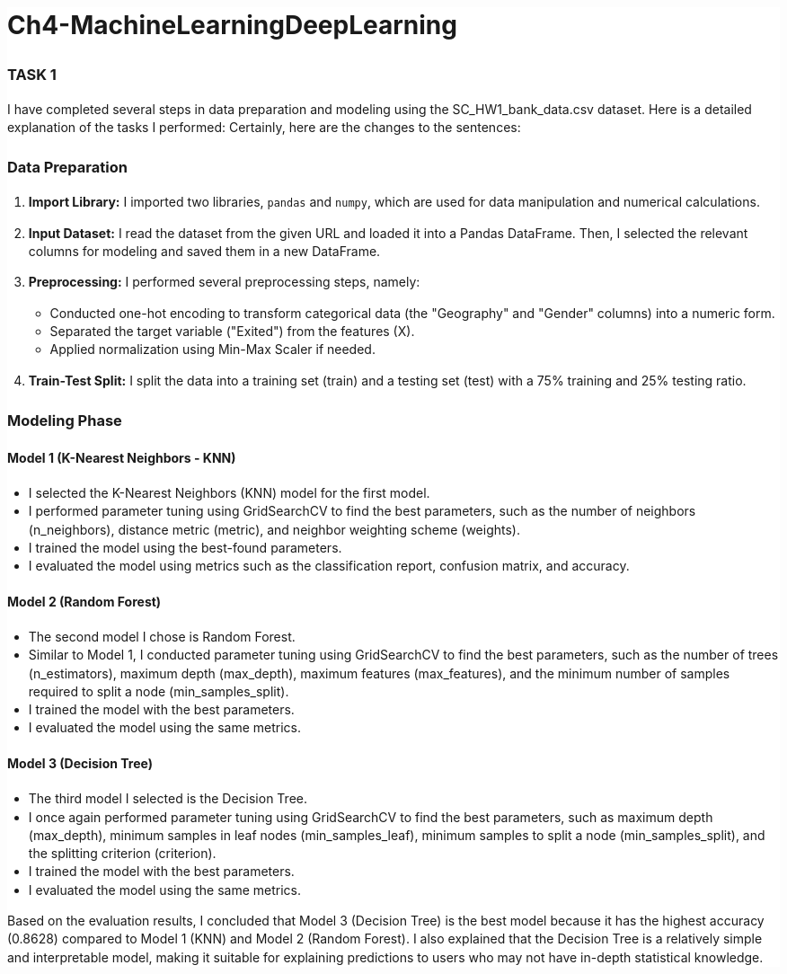 ﻿# Ch4-MachineLearningDeepLearning
 ### **TASK 1**
 
I have completed several steps in data preparation and modeling using the SC_HW1_bank_data.csv dataset. Here is a detailed explanation of the tasks I performed:
Certainly, here are the changes to the sentences:

### Data Preparation

1. **Import Library:** I imported two libraries, `pandas` and `numpy`, which are used for data manipulation and numerical calculations.

2. **Input Dataset:** I read the dataset from the given URL and loaded it into a Pandas DataFrame. Then, I selected the relevant columns for modeling and saved them in a new DataFrame.

3. **Preprocessing:** I performed several preprocessing steps, namely:
   - Conducted one-hot encoding to transform categorical data (the "Geography" and "Gender" columns) into a numeric form.
   - Separated the target variable ("Exited") from the features (X).
   - Applied normalization using Min-Max Scaler if needed.

4. **Train-Test Split:** I split the data into a training set (train) and a testing set (test) with a 75% training and 25% testing ratio.

### Modeling Phase

#### Model 1 (K-Nearest Neighbors - KNN)

- I selected the K-Nearest Neighbors (KNN) model for the first model.
- I performed parameter tuning using GridSearchCV to find the best parameters, such as the number of neighbors (n_neighbors), distance metric (metric), and neighbor weighting scheme (weights).
- I trained the model using the best-found parameters.
- I evaluated the model using metrics such as the classification report, confusion matrix, and accuracy.

#### Model 2 (Random Forest)

- The second model I chose is Random Forest.
- Similar to Model 1, I conducted parameter tuning using GridSearchCV to find the best parameters, such as the number of trees (n_estimators), maximum depth (max_depth), maximum features (max_features), and the minimum number of samples required to split a node (min_samples_split).
- I trained the model with the best parameters.
- I evaluated the model using the same metrics.

#### Model 3 (Decision Tree)

- The third model I selected is the Decision Tree.
- I once again performed parameter tuning using GridSearchCV to find the best parameters, such as maximum depth (max_depth), minimum samples in leaf nodes (min_samples_leaf), minimum samples to split a node (min_samples_split), and the splitting criterion (criterion).
- I trained the model with the best parameters.
- I evaluated the model using the same metrics.

Based on the evaluation results, I concluded that Model 3 (Decision Tree) is the best model because it has the highest accuracy (0.8628) compared to Model 1 (KNN) and Model 2 (Random Forest). I also explained that the Decision Tree is a relatively simple and interpretable model, making it suitable for explaining predictions to users who may not have in-depth statistical knowledge.
